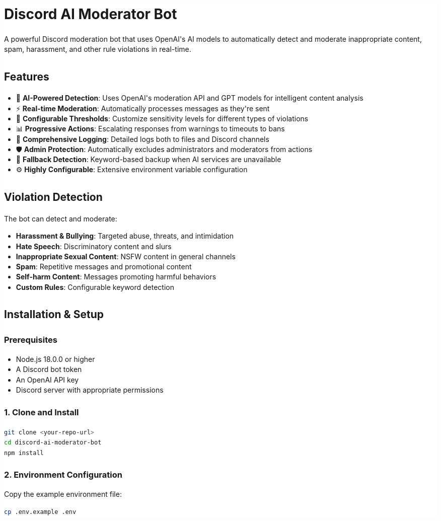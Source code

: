 # Discord AI Moderator Bot

A powerful Discord moderation bot that uses OpenAI's AI models to automatically detect and moderate inappropriate content, spam, harassment, and other rule violations in real-time.

## Features

- 🤖 **AI-Powered Detection**: Uses OpenAI's moderation API and GPT models for intelligent content analysis
- ⚡ **Real-time Moderation**: Automatically processes messages as they're sent
- 🎯 **Configurable Thresholds**: Customize sensitivity levels for different types of violations
- 📊 **Progressive Actions**: Escalating responses from warnings to timeouts to bans
- 📝 **Comprehensive Logging**: Detailed logs both to files and Discord channels
- 🛡️ **Admin Protection**: Automatically excludes administrators and moderators from actions
- 🔄 **Fallback Detection**: Keyword-based backup when AI services are unavailable
- ⚙️ **Highly Configurable**: Extensive environment variable configuration

## Violation Detection

The bot can detect and moderate:

- **Harassment & Bullying**: Targeted abuse, threats, and intimidation
- **Hate Speech**: Discriminatory content and slurs
- **Inappropriate Sexual Content**: NSFW content in general channels
- **Spam**: Repetitive messages and promotional content
- **Self-harm Content**: Messages promoting harmful behaviors
- **Custom Rules**: Configurable keyword detection

## Installation & Setup

### Prerequisites

- Node.js 18.0.0 or higher
- A Discord bot token
- An OpenAI API key
- Discord server with appropriate permissions

### 1. Clone and Install

```bash
git clone <your-repo-url>
cd discord-ai-moderator-bot
npm install
```

### 2. Environment Configuration

Copy the example environment file:

```bash
cp .env.example .env
```

